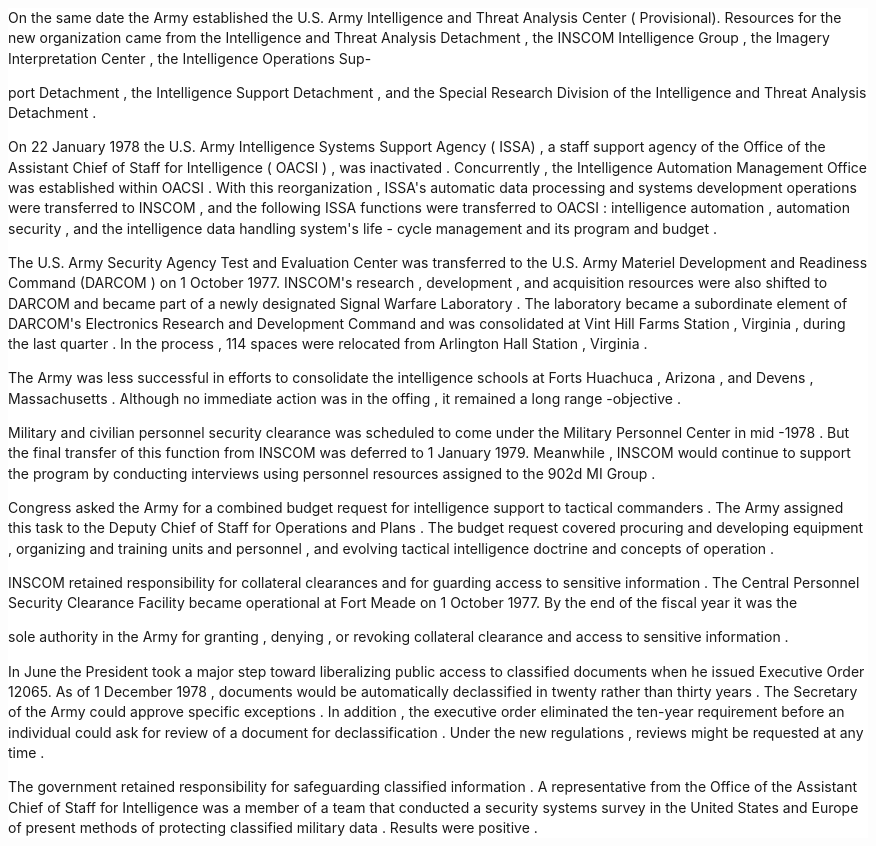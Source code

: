 On the same date the Army established the U.S. Army Intelligence and Threat Analysis Center ( Provisional). Resources for the new organization came from the Intelligence and Threat Analysis Detachment , the INSCOM Intelligence Group , the Imagery Interpretation Center , the Intelligence Operations Sup-



port Detachment , the Intelligence Support Detachment , and the Special Research Division of the Intelligence and Threat Analysis Detachment .

On 22 January 1978 the U.S. Army Intelligence Systems Support Agency ( ISSA) , a staff support agency of the Office of the Assistant Chief of Staff for Intelligence ( OACSI ) , was inactivated . Concurrently , the Intelligence Automation Management Office was established within OACSI . With this reorganization , ISSA's automatic data processing and systems development operations were transferred to INSCOM , and the following ISSA functions were transferred to OACSI : intelligence automation , automation security , and the intelligence data handling system's life - cycle management and its program and budget .

The U.S. Army Security Agency Test and Evaluation Center was transferred to the U.S. Army Materiel Development and Readiness Command (DARCOM ) on 1 October 1977. INSCOM's research , development , and acquisition resources were also shifted to DARCOM and became part of a newly designated Signal Warfare Laboratory . The laboratory became a subordinate element of DARCOM's Electronics Research and Development Command and was consolidated at Vint Hill Farms Station , Virginia , during the last quarter . In the process , 114 spaces were relocated from Arlington Hall Station , Virginia .

The Army was less successful in efforts to consolidate the intelligence schools at Forts Huachuca , Arizona , and Devens , Massachusetts . Although no immediate action was in the offing , it remained a long range -objective .

Military and civilian personnel security clearance was scheduled to come under the Military Personnel Center in mid -1978 . But the final transfer of this function from INSCOM was deferred to 1 January 1979. Meanwhile , INSCOM would continue to support the program by conducting interviews using personnel resources assigned to the 902d MI Group .

Congress asked the Army for a combined budget request for intelligence support to tactical commanders . The Army assigned this task to the Deputy Chief of Staff for Operations and Plans . The budget request covered procuring and developing equipment , organizing and training units and personnel , and evolving tactical intelligence doctrine and concepts of operation .

INSCOM retained responsibility for collateral clearances and for guarding access to sensitive information . The Central Personnel Security Clearance Facility became operational at Fort Meade on 1 October 1977. By the end of the fiscal year it was the



sole authority in the Army for granting , denying , or revoking collateral clearance and access to sensitive information .

In June the President took a major step toward liberalizing public access to classified documents when he issued Executive Order 12065. As of 1 December 1978 , documents would be automatically declassified in twenty rather than thirty years . The Secretary of the Army could approve specific exceptions . In addition , the executive order eliminated the ten-year requirement before an individual could ask for review of a document for declassification . Under the new regulations , reviews might be requested at any time .

The government retained responsibility for safeguarding classified information . A representative from the Office of the Assistant Chief of Staff for Intelligence was a member of a team that conducted a security systems survey in the United States and Europe of present methods of protecting classified military data . Results were positive .
